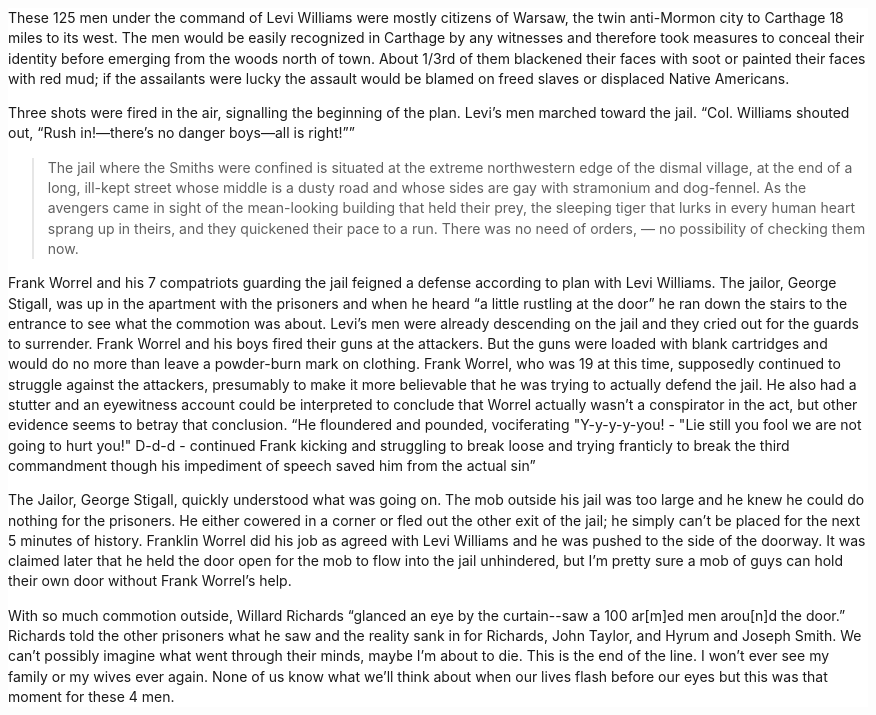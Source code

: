 These 125 men under the command of Levi Williams were mostly citizens of
Warsaw, the twin anti-Mormon city to Carthage 18 miles to its west. The
men would be easily recognized in Carthage by any witnesses and
therefore took measures to conceal their identity before emerging from
the woods north of town. About 1/3rd of them blackened their faces with
soot or painted their faces with red mud; if the assailants were lucky
the assault would be blamed on freed slaves or displaced Native
Americans.

Three shots were fired in the air, signalling the beginning of the plan.
Levi’s men marched toward the jail. “Col. Williams shouted out, “Rush
in\!—there’s no danger boys—all is right\!””

> The jail where the Smiths were confined is situated at the extreme
> northwestern edge of the dismal village, at the end of a long,
> ill-kept street whose middle is a dusty road and whose sides are gay
> with stramonium and dog-fennel. As the avengers came in sight of the
> mean-looking building that held their prey, the sleeping tiger that
> lurks in every human heart sprang up in theirs, and they quickened
> their pace to a run. There was no need of orders, — no possibility of
> checking them now.

Frank Worrel and his 7 compatriots guarding the jail feigned a defense
according to plan with Levi Williams. The jailor, George Stigall, was up
in the apartment with the prisoners and when he heard “a little rustling
at the door” he ran down the stairs to the entrance to see what the
commotion was about. Levi’s men were already descending on the jail and
they cried out for the guards to surrender. Frank Worrel and his boys
fired their guns at the attackers. But the guns were loaded with blank
cartridges and would do no more than leave a powder-burn mark on
clothing. Frank Worrel, who was 19 at this time, supposedly continued to
struggle against the attackers, presumably to make it more believable
that he was trying to actually defend the jail. He also had a stutter
and an eyewitness account could be interpreted to conclude that Worrel
actually wasn’t a conspirator in the act, but other evidence seems to
betray that conclusion. “He floundered and pounded, vociferating
"Y-y-y-y-you\! - "Lie still you fool we are not going to hurt you\!"
D-d-d - continued Frank kicking and struggling to break loose and trying
franticly to break the third commandment though his impediment of speech
saved him from the actual sin”

The Jailor, George Stigall, quickly understood what was going on. The
mob outside his jail was too large and he knew he could do nothing for
the prisoners. He either cowered in a corner or fled out the other exit
of the jail; he simply can’t be placed for the next 5 minutes of
history. Franklin Worrel did his job as agreed with Levi Williams and he
was pushed to the side of the doorway. It was claimed later that he held
the door open for the mob to flow into the jail unhindered, but I’m
pretty sure a mob of guys can hold their own door without Frank Worrel’s
help.

With so much commotion outside, Willard Richards “glanced an eye by the
curtain--saw a 100 ar\[m\]ed men arou\[n\]d the door.” Richards told the
other prisoners what he saw and the reality sank in for Richards, John
Taylor, and Hyrum and Joseph Smith. We can’t possibly imagine what went
through their minds, maybe I’m about to die. This is the end of the
line. I won’t ever see my family or my wives ever again. None of us know
what we’ll think about when our lives flash before our eyes but this was
that moment for these 4 men.
